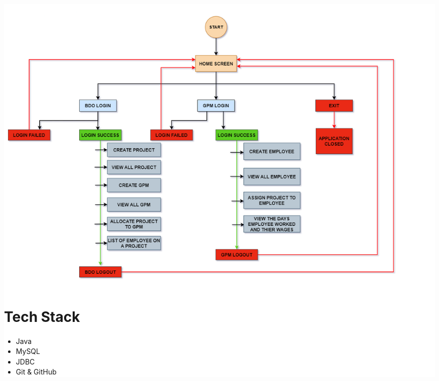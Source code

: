   <img width="800" src="/img/flowchartmanrega.jpg">
</p>

# Tech Stack
   - Java
   - MySQL
   - JDBC
   - Git & GitHub
